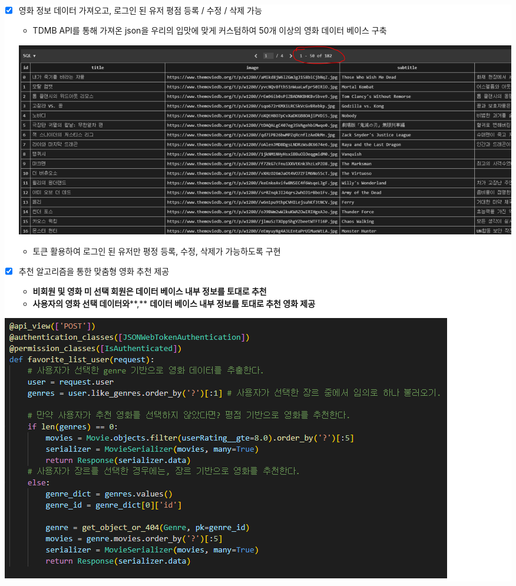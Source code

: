 - [x] 영화 정보 데이터 가져오고, 로그인 된 유저 평점 등록 / 수정 / 삭제 가능

  - TDMB API를 통해 가져온 json을 우리의 입맛에 맞게 커스텀하여 50개 이상의 영화 데이터 베이스 구축

  ![데이터](README.assets/데이터.PNG)

  - 토큰 활용하여 로그인 된 유저만 평정 등록, 수정, 삭제가 가능하도록 구현

  

- [x] 추천 알고리즘을 통한 맞춤형 영화 추천 제공

  - **비회원 및 영화 미 선택 회원은 데이터 베이스 내부 정보를 토대로 추천**
  - **사용자의 영화 선택 데이터와****,** **데이터 베이스 내부 정보를 토대로 추천 영화 제공**

<img src="README.assets/추천 1.PNG" alt="추천 1"  />
